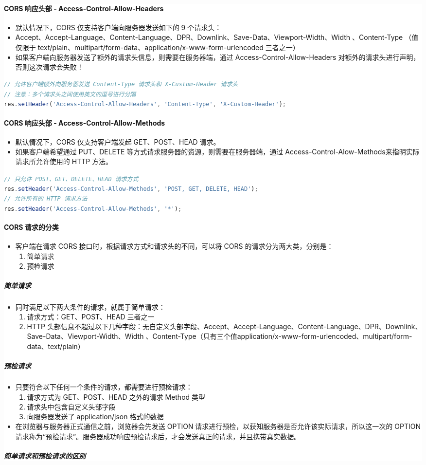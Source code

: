

#### CORS 响应头部 - Access-Control-Allow-Headers

- 默认情况下，CORS 仅支持客户端向服务器发送如下的 9 个请求头：
- Accept、Accept-Language、Content-Language、DPR、Downlink、Save-Data、Viewport-Width、Width 、Content-Type （值仅限于 text/plain、multipart/form-data、application/x-www-form-urlencoded 三者之一）
- 如果客户端向服务器发送了额外的请求头信息，则需要在服务器端，通过 Access-Control-Allow-Headers 对额外的请求头进行声明，否则这次请求会失败！

```javascript
// 允许客户端额外向服务器发送 Content-Type 请求头和 X-Custom-Header 请求头
// 注意：多个请求头之间使用英文的逗号进行分隔
res.setHeader('Access-Control-Allow-Headers', 'Content-Type', 'X-Custom-Header');
```



#### CORS 响应头部 - Access-Control-Allow-Methods

- 默认情况下，CORS 仅支持客户端发起 GET、POST、HEAD 请求。
- 如果客户端希望通过 PUT、DELETE 等方式请求服务器的资源，则需要在服务器端，通过 Access-Control-Alow-Methods来指明实际请求所允许使用的 HTTP 方法。

```javascript
// 只允许 POST、GET、DELETE、HEAD 请求方式
res.setHeader('Access-Control-Allow-Methods', 'POST, GET, DELETE, HEAD');
// 允许所有的 HTTP 请求方法
res.setHeader('Access-Control-Allow-Methods', '*');
```



#### CORS 请求的分类

- 客户端在请求 CORS 接口时，根据请求方式和请求头的不同，可以将 CORS 的请求分为两大类，分别是：
  1. 简单请求
  2. 预检请求



##### 简单请求

- 同时满足以下两大条件的请求，就属于简单请求：
  1. 请求方式：GET、POST、HEAD 三者之一
  2. HTTP 头部信息不超过以下几种字段：无自定义头部字段、Accept、Accept-Language、Content-Language、DPR、Downlink、Save-Data、Viewport-Width、Width 、Content-Type（只有三个值application/x-www-form-urlencoded、multipart/form-data、text/plain）



##### 预检请求

- 只要符合以下任何一个条件的请求，都需要进行预检请求：
  1. 请求方式为 GET、POST、HEAD 之外的请求 Method 类型
  2. 请求头中包含自定义头部字段
  3. 向服务器发送了 application/json 格式的数据
- 在浏览器与服务器正式通信之前，浏览器会先发送 OPTION 请求进行预检，以获知服务器是否允许该实际请求，所以这一次的 OPTION 请求称为“预检请求”。服务器成功响应预检请求后，才会发送真正的请求，并且携带真实数据。



##### 简单请求和预检请求的区别
